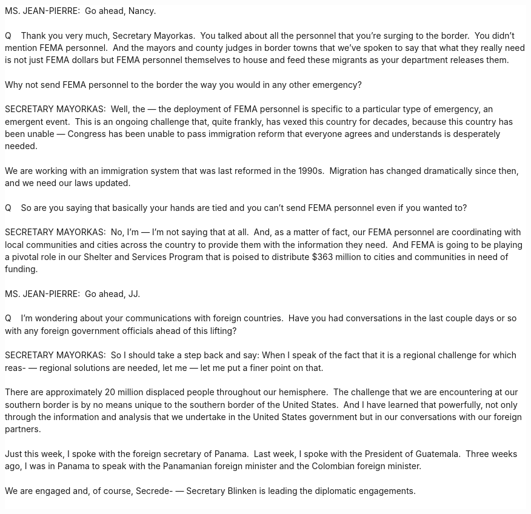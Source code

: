 MS. JEAN-PIERRE:  Go ahead, Nancy.  
   
Q    Thank you very much, Secretary Mayorkas.  You talked about all the
personnel that you’re surging to the border.  You didn’t mention FEMA
personnel.  And the mayors and county judges in border towns that we’ve
spoken to say that what they really need is not just FEMA dollars but
FEMA personnel themselves to house and feed these migrants as your
department releases them.  
   
Why not send FEMA personnel to the border the way you would in any other
emergency?  
   
SECRETARY MAYORKAS:  Well, the — the deployment of FEMA personnel is
specific to a particular type of emergency, an emergent event.  This is
an ongoing challenge that, quite frankly, has vexed this country for
decades, because this country has been unable — Congress has been unable
to pass immigration reform that everyone agrees and understands is
desperately needed.  
   
We are working with an immigration system that was last reformed in the
1990s.  Migration has changed dramatically since then, and we need our
laws updated.  
   
Q    So are you saying that basically your hands are tied and you can’t
send FEMA personnel even if you wanted to?  
   
SECRETARY MAYORKAS:  No, I’m — I’m not saying that at all.  And, as a
matter of fact, our FEMA personnel are coordinating with local
communities and cities across the country to provide them with the
information they need.  And FEMA is going to be playing a pivotal role
in our Shelter and Services Program that is poised to distribute $363
million to cities and communities in need of funding.  
   
MS. JEAN-PIERRE:  Go ahead, JJ.  
   
Q    I’m wondering about your communications with foreign countries. 
Have you had conversations in the last couple days or so with any
foreign government officials ahead of this lifting?  
   
SECRETARY MAYORKAS:  So I should take a step back and say: When I speak
of the fact that it is a regional challenge for which reas- — regional
solutions are needed, let me — let me put a finer point on that.   
   
There are approximately 20 million displaced people throughout our
hemisphere.  The challenge that we are encountering at our southern
border is by no means unique to the southern border of the United
States.  And I have learned that powerfully, not only through the
information and analysis that we undertake in the United States
government but in our conversations with our foreign partners.  
   
Just this week, I spoke with the foreign secretary of Panama.  Last
week, I spoke with the President of Guatemala.  Three weeks ago, I was
in Panama to speak with the Panamanian foreign minister and the
Colombian foreign minister.   
   
We are engaged and, of course, Secrede- — Secretary Blinken is leading
the diplomatic engagements.  
   